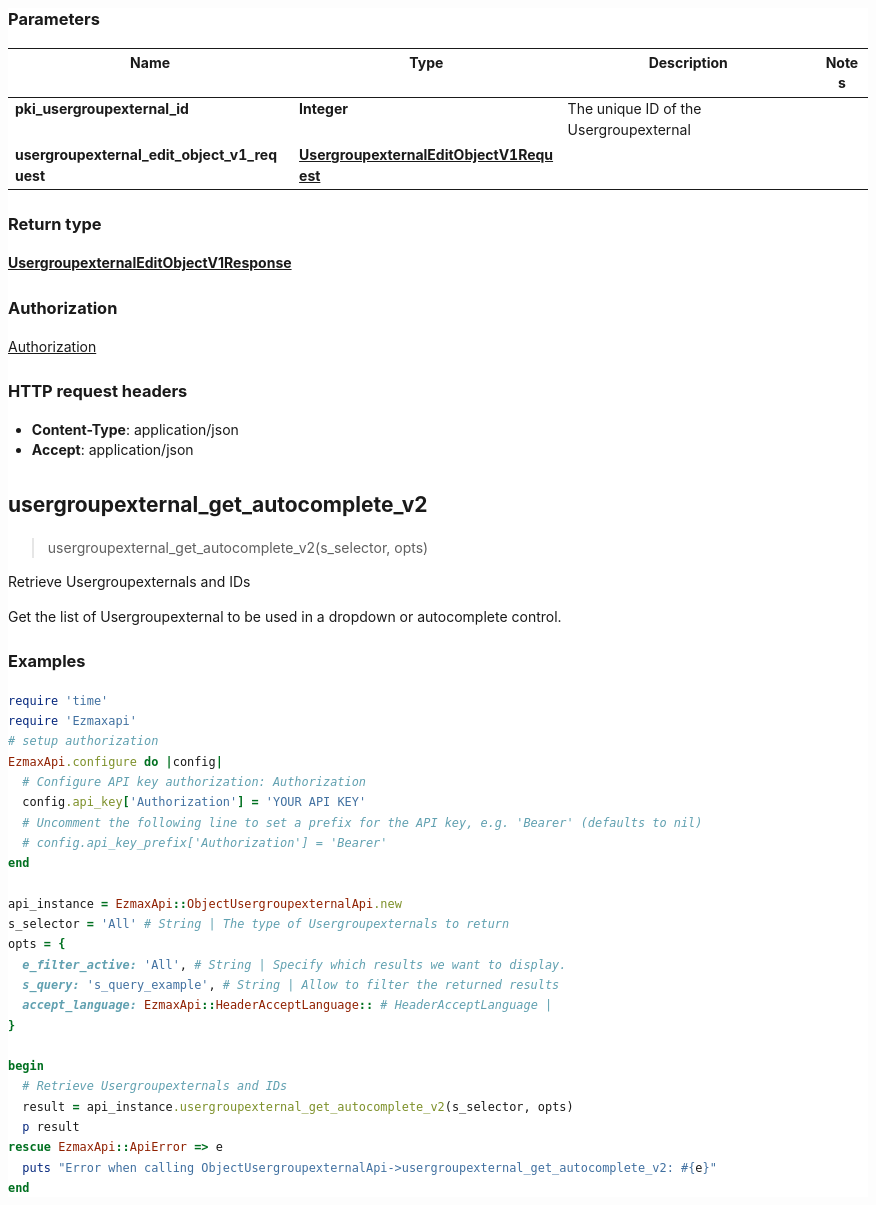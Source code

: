 ### Parameters

| Name | Type | Description | Notes |
| ---- | ---- | ----------- | ----- |
| **pki_usergroupexternal_id** | **Integer** | The unique ID of the Usergroupexternal |  |
| **usergroupexternal_edit_object_v1_request** | [**UsergroupexternalEditObjectV1Request**](UsergroupexternalEditObjectV1Request.md) |  |  |

### Return type

[**UsergroupexternalEditObjectV1Response**](UsergroupexternalEditObjectV1Response.md)

### Authorization

[Authorization](../README.md#Authorization)

### HTTP request headers

- **Content-Type**: application/json
- **Accept**: application/json


## usergroupexternal_get_autocomplete_v2

> <UsergroupexternalGetAutocompleteV2Response> usergroupexternal_get_autocomplete_v2(s_selector, opts)

Retrieve Usergroupexternals and IDs

Get the list of Usergroupexternal to be used in a dropdown or autocomplete control.

### Examples

```ruby
require 'time'
require 'Ezmaxapi'
# setup authorization
EzmaxApi.configure do |config|
  # Configure API key authorization: Authorization
  config.api_key['Authorization'] = 'YOUR API KEY'
  # Uncomment the following line to set a prefix for the API key, e.g. 'Bearer' (defaults to nil)
  # config.api_key_prefix['Authorization'] = 'Bearer'
end

api_instance = EzmaxApi::ObjectUsergroupexternalApi.new
s_selector = 'All' # String | The type of Usergroupexternals to return
opts = {
  e_filter_active: 'All', # String | Specify which results we want to display.
  s_query: 's_query_example', # String | Allow to filter the returned results
  accept_language: EzmaxApi::HeaderAcceptLanguage:: # HeaderAcceptLanguage | 
}

begin
  # Retrieve Usergroupexternals and IDs
  result = api_instance.usergroupexternal_get_autocomplete_v2(s_selector, opts)
  p result
rescue EzmaxApi::ApiError => e
  puts "Error when calling ObjectUsergroupexternalApi->usergroupexternal_get_autocomplete_v2: #{e}"
end
```
